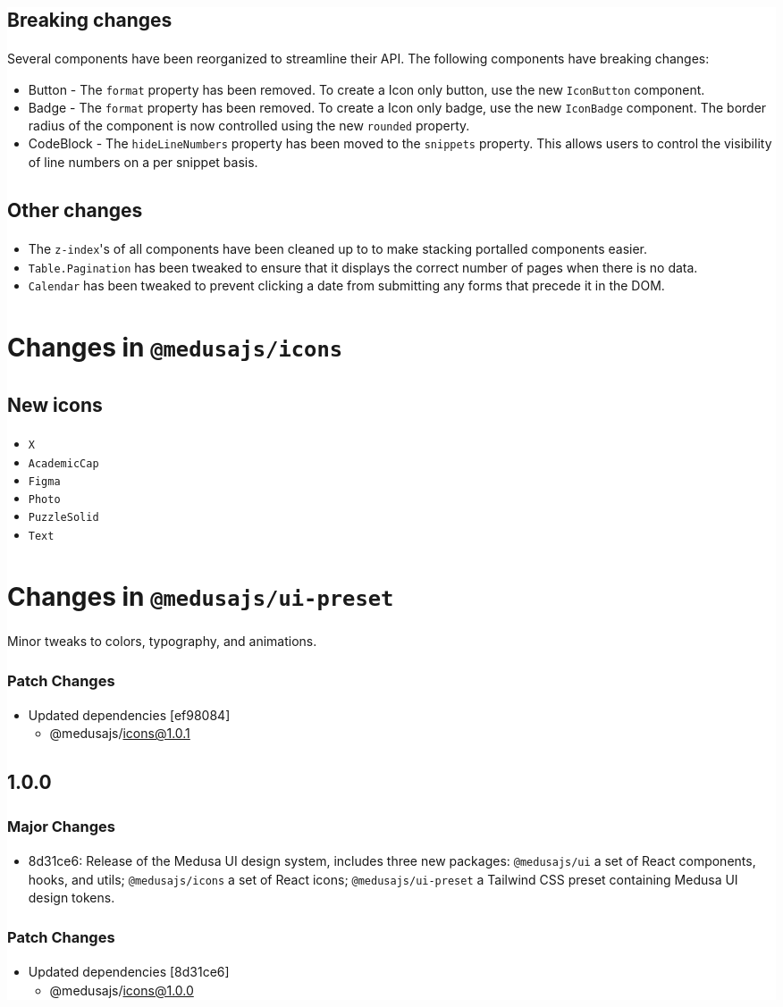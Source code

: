   ## Breaking changes

  Several components have been reorganized to streamline their API. The following components have breaking changes:

  - Button - The `format` property has been removed. To create a Icon only button, use the new `IconButton` component.
  - Badge - The `format` property has been removed. To create a Icon only badge, use the new `IconBadge` component. The border radius of the component is now controlled using the new `rounded` property.
  - CodeBlock - The `hideLineNumbers` property has been moved to the `snippets` property. This allows users to control the visibility of line numbers on a per snippet basis.

  ## Other changes

  - The `z-index`'s of all components have been cleaned up to to make stacking portalled components easier.
  - `Table.Pagination` has been tweaked to ensure that it displays the correct number of pages when there is no data.
  - `Calendar` has been tweaked to prevent clicking a date from submitting any forms that precede it in the DOM.

  # Changes in `@medusajs/icons`

  ## New icons

  - `X`
  - `AcademicCap`
  - `Figma`
  - `Photo`
  - `PuzzleSolid`
  - `Text`

  # Changes in `@medusajs/ui-preset`

  Minor tweaks to colors, typography, and animations.

### Patch Changes

- Updated dependencies [ef98084]
  - @medusajs/icons@1.0.1

## 1.0.0

### Major Changes

- 8d31ce6: Release of the Medusa UI design system, includes three new packages: `@medusajs/ui` a set of React components, hooks, and utils; `@medusajs/icons` a set of React icons; `@medusajs/ui-preset` a Tailwind CSS preset containing Medusa UI design tokens.

### Patch Changes

- Updated dependencies [8d31ce6]
  - @medusajs/icons@1.0.0

